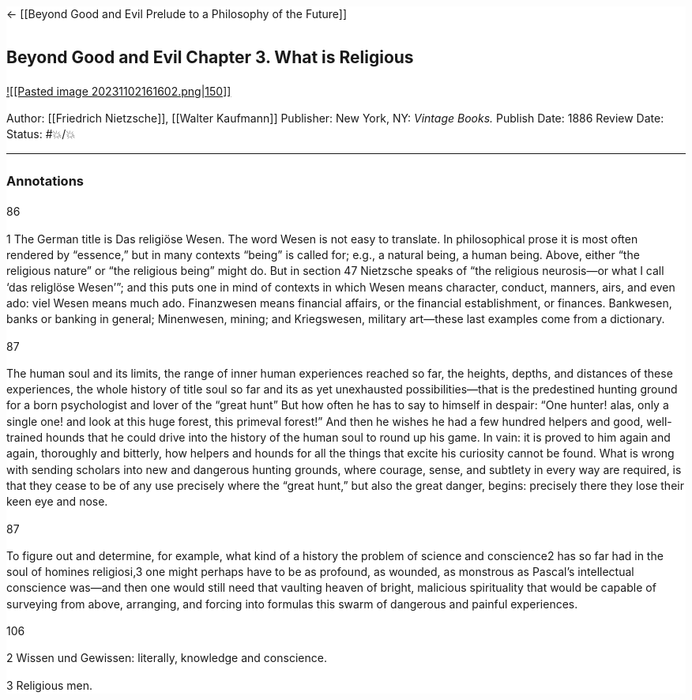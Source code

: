 <- [[Beyond Good and Evil Prelude to a Philosophy of the Future]]

## Beyond Good and Evil Chapter 3. What is Religious

[ ![[Pasted image 20231102161602.png|150]] ](https://www.amazon.com/Beyond-Good-Evil-Prelude-Philosophy-ebook/dp/B003A1K1YQ/ref=sr_1_8?keywords=beyond+good+and+evil&sr=8-8)

Author: [[Friedrich Nietzsche]], [[Walter Kaufmann]]
Publisher: New York, NY: _Vintage Books._
Publish Date: 1886
Review Date:
Status: #💥/💥

___

### Annotations

86

1 The German title is Das religiöse Wesen. The word Wesen is not easy to translate. In philosophical prose it is most often rendered by “essence,” but in many contexts “being” is called for; e.g., a natural being, a human being. Above, either “the religious nature” or “the religious being” might do. But in section 47 Nietzsche speaks of “the religious neurosis—or what I call ‘das religlöse Wesen’”; and this puts one in mind of contexts in which Wesen means character, conduct, manners, airs, and even ado: viel Wesen means much ado. Finanzwesen means financial affairs, or the financial establishment, or finances. Bankwesen, banks or banking in general; Minenwesen, mining; and Kriegswesen, military art—these last examples come from a dictionary.

87

The human soul and its limits, the range of inner human experiences reached so far, the heights, depths, and distances of these experiences, the whole history of title soul so far and its as yet unexhausted possibilities—that is the predestined hunting ground for a born psychologist and lover of the “great hunt” But how often he has to say to himself in despair: “One hunter! alas, only a single one! and look at this huge forest, this primeval forest!” And then he wishes he had a few hundred helpers and good, well-trained hounds that he could drive into the history of the human soul to round up his game. In vain: it is proved to him again and again, thoroughly and bitterly, how helpers and hounds for all the things that excite his curiosity cannot be found. What is wrong with sending scholars into new and dangerous hunting grounds, where courage, sense, and subtlety in every way are required, is that they cease to be of any use precisely where the “great hunt,” but also the great danger, begins: precisely there they lose their keen eye and nose.

87

To figure out and determine, for example, what kind of a history the problem of science and conscience2 has so far had in the soul of homines religiosi,3 one might perhaps have to be as profound, as wounded, as monstrous as Pascal’s intellectual conscience was—and then one would still need that vaulting heaven of bright, malicious spirituality that would be capable of surveying from above, arranging, and forcing into formulas this swarm of dangerous and painful experiences.

106

2 Wissen und Gewissen: literally, knowledge and conscience.

3 Religious men.
